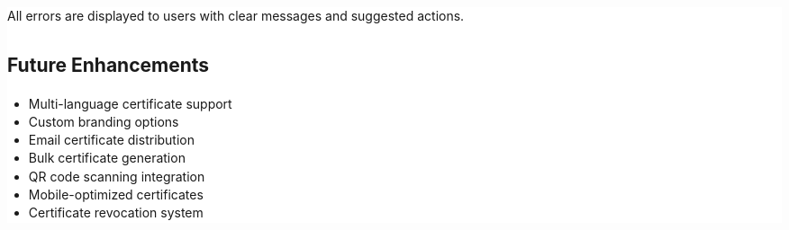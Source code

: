 All errors are displayed to users with clear messages and suggested actions.

## Future Enhancements

- Multi-language certificate support
- Custom branding options
- Email certificate distribution
- Bulk certificate generation
- QR code scanning integration
- Mobile-optimized certificates
- Certificate revocation system
